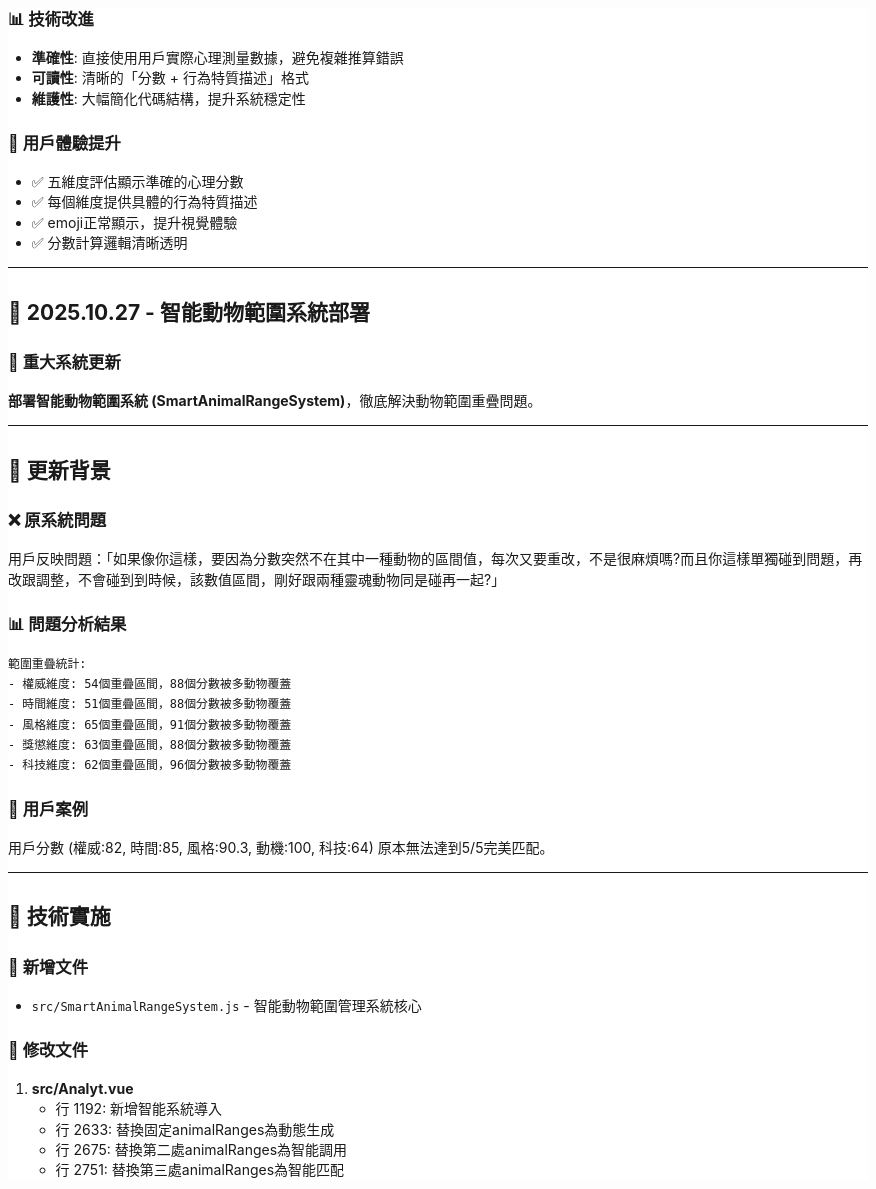 ### 📊 **技術改進**
- **準確性**: 直接使用用戶實際心理測量數據，避免複雜推算錯誤
- **可讀性**: 清晰的「分數 + 行為特質描述」格式
- **維護性**: 大幅簡化代碼結構，提升系統穩定性

### 🎯 **用戶體驗提升**
- ✅ 五維度評估顯示準確的心理分數
- ✅ 每個維度提供具體的行為特質描述
- ✅ emoji正常顯示，提升視覺體驗
- ✅ 分數計算邏輯清晰透明

---

## 📅 2025.10.27 - 智能動物範圍系統部署

### 🚨 **重大系統更新**
**部署智能動物範圍系統 (SmartAnimalRangeSystem)**，徹底解決動物範圍重疊問題。

---

## 🎯 **更新背景**

### ❌ **原系統問題**
用戶反映問題：「如果像你這樣，要因為分數突然不在其中一種動物的區間值，每次又要重改，不是很麻煩嗎?而且你這樣單獨碰到問題，再改跟調整，不會碰到到時候，該數值區間，剛好跟兩種靈魂動物同是碰再一起?」

### 📊 **問題分析結果**
```
範圍重疊統計:
- 權威維度: 54個重疊區間，88個分數被多動物覆蓋
- 時間維度: 51個重疊區間，88個分數被多動物覆蓋  
- 風格維度: 65個重疊區間，91個分數被多動物覆蓋
- 獎懲維度: 63個重疊區間，88個分數被多動物覆蓋
- 科技維度: 62個重疊區間，96個分數被多動物覆蓋
```

### 🎯 **用戶案例**
用戶分數 (權威:82, 時間:85, 風格:90.3, 動機:100, 科技:64) 原本無法達到5/5完美匹配。

---

## 🔧 **技術實施**

### 📁 **新增文件**
- `src/SmartAnimalRangeSystem.js` - 智能動物範圍管理系統核心

### 🔄 **修改文件**
1. **src/Analyt.vue**
   - 行 1192: 新增智能系統導入
   - 行 2633: 替換固定animalRanges為動態生成
   - 行 2675: 替換第二處animalRanges為智能調用
   - 行 2751: 替換第三處animalRanges為智能匹配
